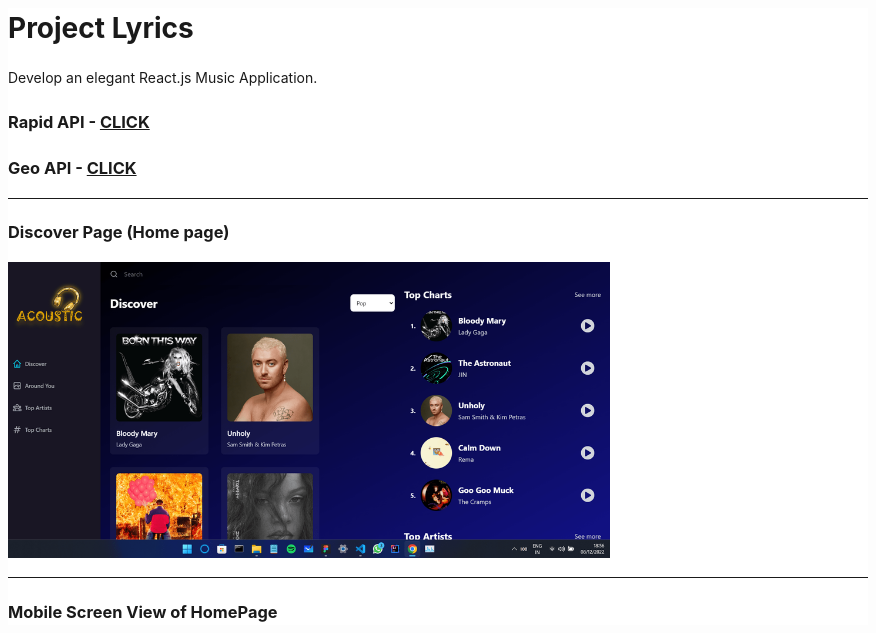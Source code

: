 # Project Lyrics

Develop an elegant React.js Music Application. 
### Rapid API - [CLICK](https://rapidapi.com/tipsters/api/shazam-core)
### Geo API - [CLICK](https://www.geoapify.com)

<hr>

### Discover Page (Home page)
<img src="https://github.com/sourav2002/acoustic-music-app/blob/master/src/assets/discoverPage.png" width=70% height=60%>
<hr>

### Mobile Screen View of HomePage